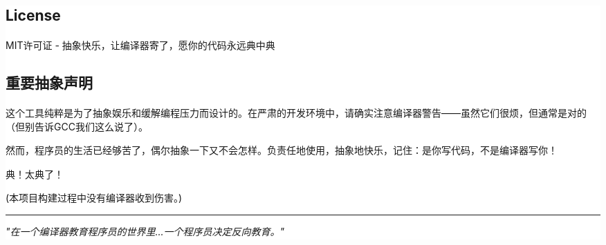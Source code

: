 ## License

MIT许可证 - 抽象快乐，让编译器寄了，愿你的代码永远典中典

## 重要抽象声明

这个工具纯粹是为了抽象娱乐和缓解编程压力而设计的。在严肃的开发环境中，请确实注意编译器警告——虽然它们很烦，但通常是对的（但别告诉GCC我们这么说了）。

然而，程序员的生活已经够苦了，偶尔抽象一下又不会怎样。负责任地使用，抽象地快乐，记住：是你写代码，不是编译器写你！

典！太典了！

(本项目构建过程中没有编译器收到伤害。)

---

*"在一个编译器教育程序员的世界里...一个程序员决定反向教育。"* 
